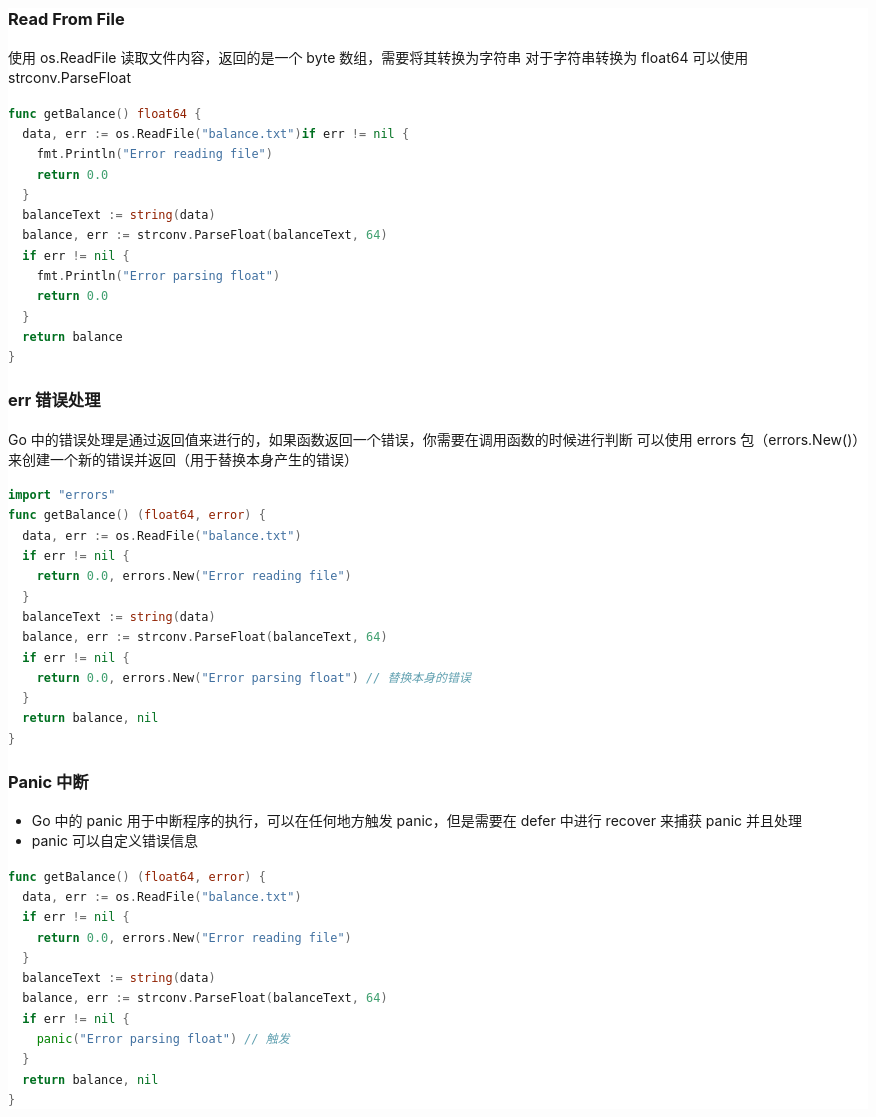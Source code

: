 ### Read From File

使用 os.ReadFile 读取文件内容，返回的是一个 byte 数组，需要将其转换为字符串
对于字符串转换为 float64 可以使用 strconv.ParseFloat

``` go
func getBalance() float64 {
  data, err := os.ReadFile("balance.txt")if err != nil {
    fmt.Println("Error reading file")
    return 0.0
  }
  balanceText := string(data)
  balance, err := strconv.ParseFloat(balanceText, 64)
  if err != nil {
    fmt.Println("Error parsing float")
    return 0.0
  }
  return balance
}
```

### err 错误处理

Go 中的错误处理是通过返回值来进行的，如果函数返回一个错误，你需要在调用函数的时候进行判断
可以使用 errors 包（errors.New()）来创建一个新的错误并返回（用于替换本身产生的错误）

```go
import "errors"
func getBalance() (float64, error) {
  data, err := os.ReadFile("balance.txt")
  if err != nil {
    return 0.0, errors.New("Error reading file")
  }
  balanceText := string(data)
  balance, err := strconv.ParseFloat(balanceText, 64)
  if err != nil {
    return 0.0, errors.New("Error parsing float") // 替换本身的错误
  }
  return balance, nil
}

```

### Panic 中断

- Go 中的 panic 用于中断程序的执行，可以在任何地方触发 panic，但是需要在 defer 中进行 recover 来捕获 panic 并且处理
- panic 可以自定义错误信息

```go
func getBalance() (float64, error) {
  data, err := os.ReadFile("balance.txt")
  if err != nil {
    return 0.0, errors.New("Error reading file")
  }
  balanceText := string(data)
  balance, err := strconv.ParseFloat(balanceText, 64)
  if err != nil {
    panic("Error parsing float") // 触发 
  }
  return balance, nil
}
```

